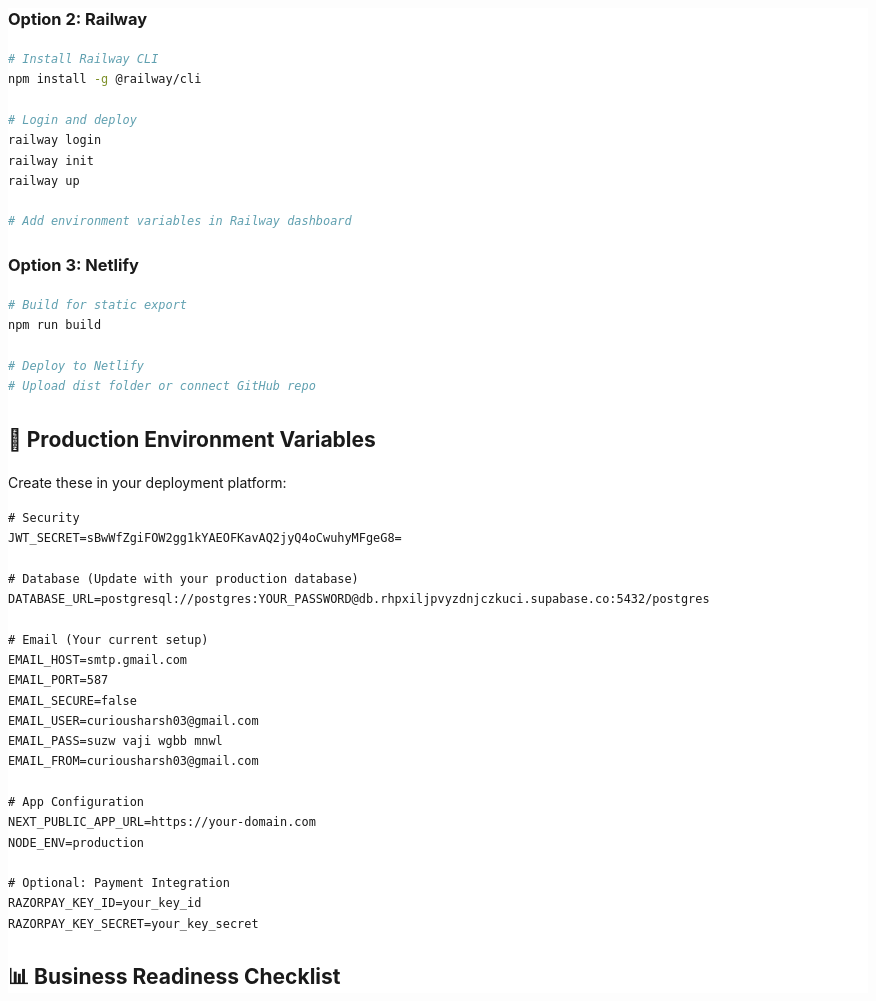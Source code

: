 ### Option 2: Railway
```bash
# Install Railway CLI
npm install -g @railway/cli

# Login and deploy
railway login
railway init
railway up

# Add environment variables in Railway dashboard
```

### Option 3: Netlify
```bash
# Build for static export
npm run build

# Deploy to Netlify
# Upload dist folder or connect GitHub repo
```

## 🔧 Production Environment Variables

Create these in your deployment platform:

```env
# Security
JWT_SECRET=sBwWfZgiFOW2gg1kYAEOFKavAQ2jyQ4oCwuhyMFgeG8=

# Database (Update with your production database)
DATABASE_URL=postgresql://postgres:YOUR_PASSWORD@db.rhpxiljpvyzdnjczkuci.supabase.co:5432/postgres

# Email (Your current setup)
EMAIL_HOST=smtp.gmail.com
EMAIL_PORT=587
EMAIL_SECURE=false
EMAIL_USER=curiousharsh03@gmail.com
EMAIL_PASS=suzw vaji wgbb mnwl
EMAIL_FROM=curiousharsh03@gmail.com

# App Configuration
NEXT_PUBLIC_APP_URL=https://your-domain.com
NODE_ENV=production

# Optional: Payment Integration
RAZORPAY_KEY_ID=your_key_id
RAZORPAY_KEY_SECRET=your_key_secret
```

## 📊 Business Readiness Checklist
